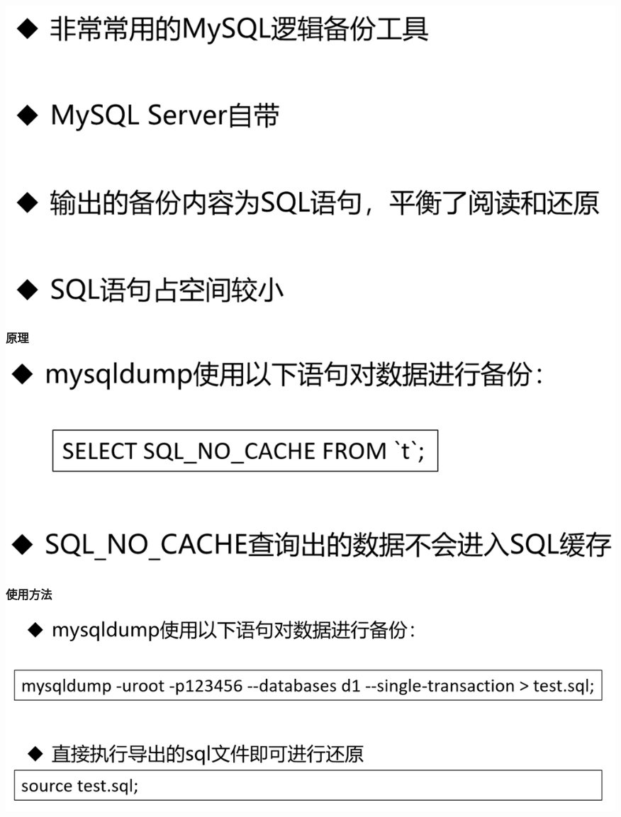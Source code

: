  ![](image/Pasted%20image%2020220307101942.png)

 ### 原理

 ![](image/Pasted%20image%2020220307102131.png)

 ### 使用方法

 ![](image/Pasted%20image%2020220307102223.png)
